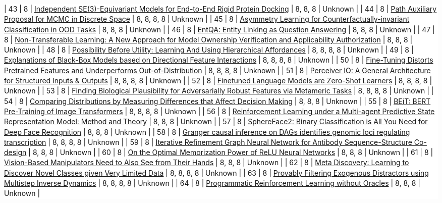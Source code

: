 |     43 |        8    | [Independent SE(3)-Equivariant Models for End-to-End Rigid Protein Docking](https://openreview.net/forum?id=GQjaI9mLet)                                                                                   | 8, 8, 8             | Unknown    |
|     44 |        8    | [Path Auxiliary Proposal for MCMC in Discrete Space](https://openreview.net/forum?id=JSR-YDImK95)                                                                                                         | 8, 8, 8, 8          | Unknown    |
|     45 |        8    | [Asymmetry Learning for Counterfactually-invariant Classification in OOD Tasks](https://openreview.net/forum?id=avgclFZ221l)                                                                              | 8, 8, 8             | Unknown    |
|     46 |        8    | [EntQA: Entity Linking as Question Answering](https://openreview.net/forum?id=US2rTP5nm_)                                                                                                                 | 8, 8, 8             | Unknown    |
|     47 |        8    | [Non-Transferable Learning: A New Approach for Model Ownership Verification and Applicability Authorization](https://openreview.net/forum?id=tYRrOdSnVUy)                                                 | 8, 8, 8             | Unknown    |
|     48 |        8    | [Possibility Before Utility: Learning And Using Hierarchical Affordances](https://openreview.net/forum?id=7b4zxUnrO2N)                                                                                    | 8, 8, 8, 8          | Unknown    |
|     49 |        8    | [Explanations of Black-Box Models based on Directional Feature Interactions](https://openreview.net/forum?id=45Mr7LeKR9)                                                                                  | 8, 8, 8, 8          | Unknown    |
|     50 |        8    | [Fine-Tuning Distorts Pretrained Features and Underperforms Out-of-Distribution](https://openreview.net/forum?id=UYneFzXSJWh)                                                                             | 8, 8, 8, 8          | Unknown    |
|     51 |        8    | [Perceiver IO: A General Architecture for Structured Inputs & Outputs](https://openreview.net/forum?id=fILj7WpI-g)                                                                                        | 8, 8, 8, 8          | Unknown    |
|     52 |        8    | [Finetuned Language Models are Zero-Shot Learners](https://openreview.net/forum?id=gEZrGCozdqR)                                                                                                           | 8, 8, 8, 8          | Unknown    |
|     53 |        8    | [Finding Biological Plausibility for Adversarially Robust Features via Metameric Tasks](https://openreview.net/forum?id=yeP_zx9vqNm)                                                                      | 8, 8, 8, 8          | Unknown    |
|     54 |        8    | [Comparing Distributions by Measuring Differences that Affect Decision Making](https://openreview.net/forum?id=KB5onONJIAU)                                                                               | 8, 8, 8             | Unknown    |
|     55 |        8    | [BEiT: BERT Pre-Training of Image Transformers](https://openreview.net/forum?id=p-BhZSz59o4)                                                                                                              | 8, 8, 8, 8          | Unknown    |
|     56 |        8    | [Reinforcement Learning under a Multi-agent Predictive State Representation Model: Method and Theory](https://openreview.net/forum?id=PLDOnFoVm4)                                                         | 8, 8, 8             | Unknown    |
|     57 |        8    | [SphereFace2: Binary Classification is All You Need for Deep Face Recognition](https://openreview.net/forum?id=l3SDgUh7qZO)                                                                               | 8, 8, 8             | Unknown    |
|     58 |        8    | [Granger causal inference on DAGs identifies genomic loci regulating transcription](https://openreview.net/forum?id=nZOUYEN6Wvy)                                                                          | 8, 8, 8, 8          | Unknown    |
|     59 |        8    | [Iterative Refinement Graph Neural Network for Antibody Sequence-Structure Co-design](https://openreview.net/forum?id=LI2bhrE_2A)                                                                         | 8, 8, 8             | Unknown    |
|     60 |        8    | [On the Optimal Memorization Power of ReLU Neural Networks](https://openreview.net/forum?id=MkTPtnjeYTV)                                                                                                  | 8, 8, 8             | Unknown    |
|     61 |        8    | [Vision-Based Manipulators Need to Also See from Their Hands](https://openreview.net/forum?id=RJkAHKp7kNZ)                                                                                                | 8, 8, 8             | Unknown    |
|     62 |        8    | [Meta Discovery: Learning to Discover Novel Classes given Very Limited Data](https://openreview.net/forum?id=MEpKGLsY8f)                                                                                  | 8, 8, 8, 8          | Unknown    |
|     63 |        8    | [Provably Filtering Exogenous Distractors using Multistep Inverse Dynamics](https://openreview.net/forum?id=RQLLzMCefQu)                                                                                  | 8, 8, 8, 8          | Unknown    |
|     64 |        8    | [Programmatic Reinforcement Learning without Oracles](https://openreview.net/forum?id=6Tk2noBdvxt)                                                                                                        | 8, 8, 8             | Unknown    |